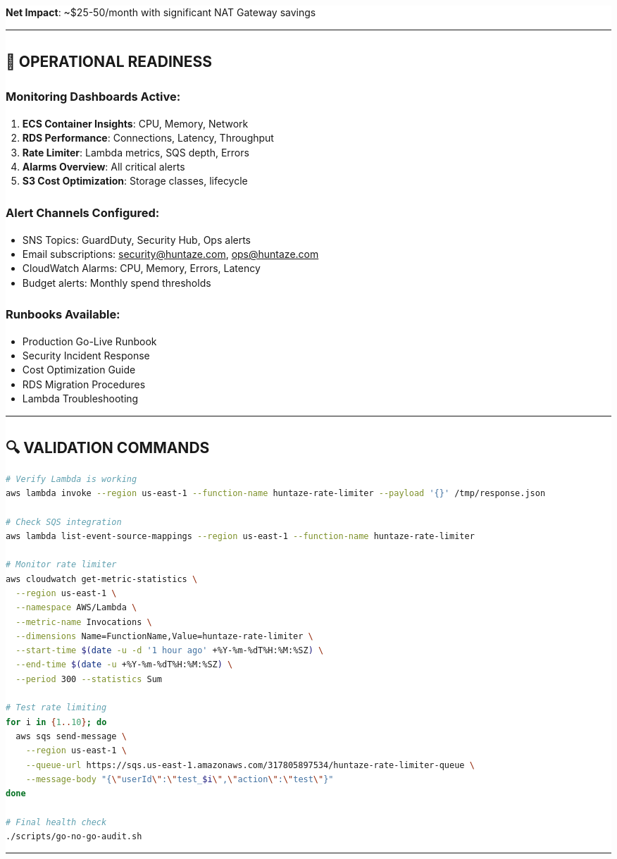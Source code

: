 **Net Impact**: ~$25-50/month with significant NAT Gateway savings

---

## 🚀 OPERATIONAL READINESS

### Monitoring Dashboards Active:

1. **ECS Container Insights**: CPU, Memory, Network
2. **RDS Performance**: Connections, Latency, Throughput
3. **Rate Limiter**: Lambda metrics, SQS depth, Errors
4. **Alarms Overview**: All critical alerts
5. **S3 Cost Optimization**: Storage classes, lifecycle

### Alert Channels Configured:

- SNS Topics: GuardDuty, Security Hub, Ops alerts
- Email subscriptions: security@huntaze.com, ops@huntaze.com
- CloudWatch Alarms: CPU, Memory, Errors, Latency
- Budget alerts: Monthly spend thresholds

### Runbooks Available:

- Production Go-Live Runbook
- Security Incident Response
- Cost Optimization Guide
- RDS Migration Procedures
- Lambda Troubleshooting

---

## 🔍 VALIDATION COMMANDS

```bash
# Verify Lambda is working
aws lambda invoke --region us-east-1 --function-name huntaze-rate-limiter --payload '{}' /tmp/response.json

# Check SQS integration
aws lambda list-event-source-mappings --region us-east-1 --function-name huntaze-rate-limiter

# Monitor rate limiter
aws cloudwatch get-metric-statistics \
  --region us-east-1 \
  --namespace AWS/Lambda \
  --metric-name Invocations \
  --dimensions Name=FunctionName,Value=huntaze-rate-limiter \
  --start-time $(date -u -d '1 hour ago' +%Y-%m-%dT%H:%M:%SZ) \
  --end-time $(date -u +%Y-%m-%dT%H:%M:%SZ) \
  --period 300 --statistics Sum

# Test rate limiting
for i in {1..10}; do
  aws sqs send-message \
    --region us-east-1 \
    --queue-url https://sqs.us-east-1.amazonaws.com/317805897534/huntaze-rate-limiter-queue \
    --message-body "{\"userId\":\"test_$i\",\"action\":\"test\"}"
done

# Final health check
./scripts/go-no-go-audit.sh
```

---